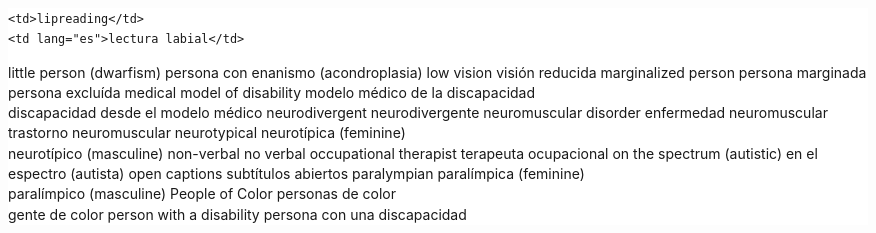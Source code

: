     <td>lipreading</td>
    <td lang="es">lectura labial</td>
  </tr>
  <tr>
    <td>little person (dwarfism)</td>
    <td lang="es">persona con enanismo (acondroplasia)</td>
  </tr>
  <tr>
    <td>low vision</td>
    <td lang="es">visión reducida </td>
  </tr>
  <tr>
    <td>marginalized person</td>
    <td lang="es">persona marginada<br>
    persona excluída</td>
  </tr>
  <tr>
    <td>medical model of disability</td>
    <td lang="es">modelo médico de la discapacidad<br>
    discapacidad desde el modelo médico</td>
  </tr>
  <tr>
    <td>neurodivergent</td>
    <td lang="es">neurodivergente</td>
  </tr>
  <tr>
    <td>neuromuscular disorder</td>
    <td lang="es">enfermedad neuromuscular<br>
    trastorno neuromuscular</td>
  </tr>
  <tr>
    <td>neurotypical</td>
    <td lang="es">neurotípica (feminine)<br>
    neurotípico (masculine)</td>
  </tr>
  <tr>
    <td>non-verbal</td>
    <td lang="es">no verbal</td>
  </tr>
  <tr>
    <td>occupational therapist</td>
    <td lang="es">terapeuta ocupacional</td>
  </tr>
  <tr>
    <td>on the spectrum (autistic)</td>
    <td lang="es">en el espectro (autista)</td>
  </tr>
  <tr>
    <td>open captions</td>
    <td lang="es">subtítulos abiertos</td>
  </tr>
  <tr>
    <td>paralympian</td>
    <td lang="es">paralímpica (feminine)<br>
    paralímpico (masculine)</td>
  </tr>
  <tr>
    <td>People of Color</td>
    <td lang="es">personas de color<br>
    gente de color</td>
  </tr>
  <tr>
    <td>person with a disability</td>
    <td lang="es">persona con una discapacidad<br>